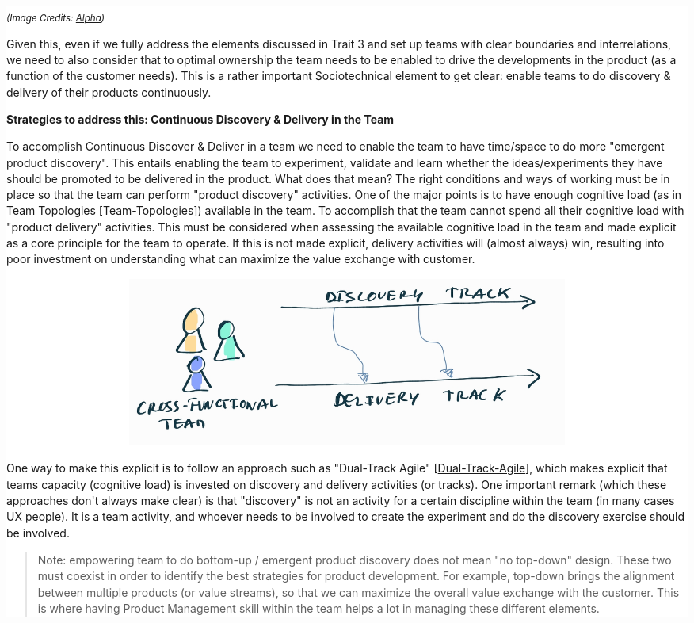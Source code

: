 <sub>*(Image Credits: [Alpha](https://alphahq.com/))*</sub>

Given this, even if we fully address the elements discussed in Trait 3 and set up teams with clear boundaries and interrelations, we need to also consider that to optimal ownership the team needs to be enabled to drive the developments in the product (as a function of the customer needs). This is a rather important Sociotechnical element to get clear: enable teams to do discovery & delivery of their products continuously.

**Strategies to address this: Continuous Discovery & Delivery in the Team**

To accomplish Continuous Discover & Deliver in a team we need to enable the team to have time/space to do more "emergent product discovery". This entails enabling the team to experiment, validate and learn whether the ideas/experiments they have should be promoted to be delivered in the product. What does that mean? The right conditions and ways of working must be in place so that the team can perform "product discovery" activities. One of the major points is to have enough cognitive load (as in Team Topologies [<a href="#team-topologies">Team-Topologies</a>]) available in the team. To accomplish that the team cannot spend all their cognitive load with "product delivery" activities. This must be considered when assessing the available cognitive load in the team and made explicit as a core principle for the team to operate. If this is not made explicit, delivery activities will (almost always) win, resulting into poor investment on understanding what can maximize the value exchange with customer.

<center><img src="/assets/dual-track-agile.png" alt="Types of Cognitive Load" width="550"/></center>

One way to make this explicit is to follow an approach such as "Dual-Track Agile" [<a href="#dual-track-agile">Dual-Track-Agile</a>], which makes explicit that teams capacity (cognitive load) is invested on discovery and delivery activities (or tracks). One important remark (which these approaches don't always make clear) is that "discovery" is not an activity for a certain discipline within the team (in many cases UX people). It is a team activity, and whoever needs to be involved to create the experiment and do the discovery exercise should be involved.

> Note: empowering team to do bottom-up / emergent product discovery does not mean "no top-down" design. These two must coexist in order to identify the best strategies for product development. For example, top-down brings the alignment between multiple products (or value streams), so that we can maximize the overall value exchange with the customer. This is where having Product Management skill within the team helps a lot in managing these different elements.
